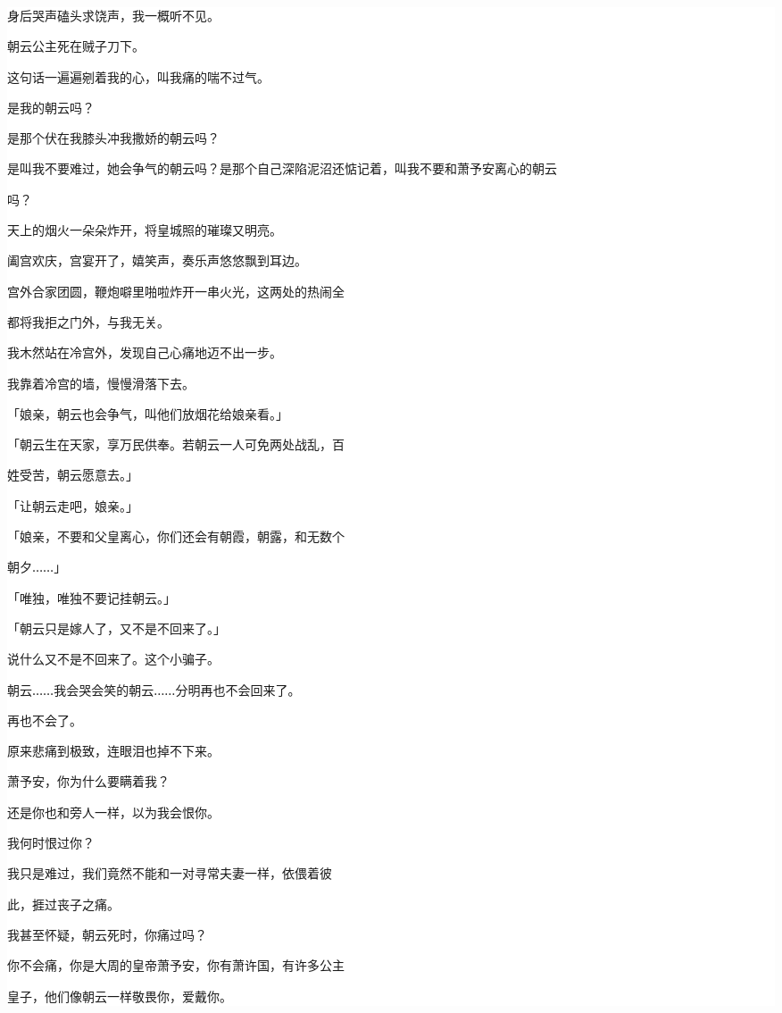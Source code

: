 身后哭声磕头求饶声，我一概听不见。

朝云公主死在贼子刀下。

这句话一遍遍剜着我的心，叫我痛的喘不过气。

是我的朝云吗？

是那个伏在我膝头冲我撒娇的朝云吗？

是叫我不要难过，她会争气的朝云吗？是那个自己深陷泥沼还惦记着，叫我不要和萧予安离心的朝云

吗？

天上的烟火一朵朵炸开，将皇城照的璀璨又明亮。

阖宫欢庆，宫宴开了，嬉笑声，奏乐声悠悠飘到耳边。

宫外合家团圆，鞭炮噼里啪啦炸开一串火光，这两处的热闹全

都将我拒之门外，与我无关。

我木然站在冷宫外，发现自己心痛地迈不出一步。

我靠着冷宫的墙，慢慢滑落下去。

「娘亲，朝云也会争气，叫他们放烟花给娘亲看。」

「朝云生在天家，享万民供奉。若朝云一人可免两处战乱，百

姓受苦，朝云愿意去。」

「让朝云走吧，娘亲。」

「娘亲，不要和父皇离心，你们还会有朝霞，朝露，和无数个

朝夕……」

「唯独，唯独不要记挂朝云。」

「朝云只是嫁人了，又不是不回来了。」

说什么又不是不回来了。这个小骗子。

朝云……我会哭会笑的朝云……分明再也不会回来了。

再也不会了。

原来悲痛到极致，连眼泪也掉不下来。

萧予安，你为什么要瞒着我？

还是你也和旁人一样，以为我会恨你。

我何时恨过你？

我只是难过，我们竟然不能和一对寻常夫妻一样，依偎着彼

此，捱过丧子之痛。

我甚至怀疑，朝云死时，你痛过吗？

你不会痛，你是大周的皇帝萧予安，你有萧许国，有许多公主

皇子，他们像朝云一样敬畏你，爱戴你。

